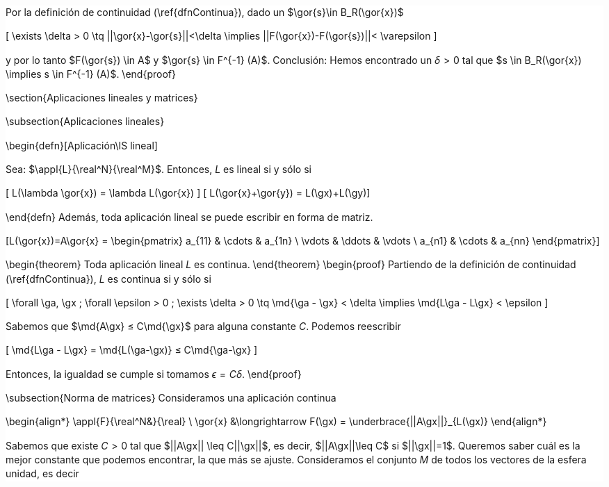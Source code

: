Por la definición de continuidad (\ref{dfnContinua}), dado un $\gor{s}\in B_R(\gor{x})$

\[ \exists \delta > 0 \tq ||\gor{x}-\gor{s}||<\delta \implies ||F(\gor{x})-F(\gor{s})||< \varepsilon \]


y por lo tanto $F(\gor{s}) \in A$ y $\gor{s} \in F^{-1} (A)$.
Conclusión: Hemos encontrado un $\delta > 0$ tal que $s \in B_R(\gor{x}) \implies s \in F^{-1} (A)$.
\end{proof}

\section{Aplicaciones lineales y matrices}

\subsection{Aplicaciones lineales}

\begin{defn}[Aplicación\IS lineal]

Sea: $\appl{L}{\real^N}{\real^M}$. Entonces, $L$ es lineal si y sólo si

\[ L(\lambda \gor{x}) = \lambda L(\gor{x}) \]
\[ L(\gor{x}+\gor{y}) = L(\gx)+L(\gy)\]

\end{defn}
Además, toda aplicación lineal se puede escribir en forma de matriz.

\[L(\gor{x})=A\gor{x} =
\begin{pmatrix}
a_{11} 	& \cdots & a_{1n}		\\
\vdots	& \ddots &  \vdots 	\\
a_{n1}	& \cdots & a_{nn}
\end{pmatrix}\]

\begin{theorem}
Toda aplicación lineal $L$ es continua.
\end{theorem}
\begin{proof} Partiendo de la definición de continuidad (\ref{dfnContinua}), $L$ es continua si y sólo si

\[ \forall \ga, \gx \; \forall \epsilon > 0 \; \exists \delta > 0 \tq \md{\ga - \gx} < \delta \implies \md{L\ga - L\gx} < \epsilon \]

Sabemos que $\md{A\gx} ≤ C\md{\gx}$ para alguna constante $C$. Podemos reescribir

\[ \md{L\ga - L\gx} = \md{L(\ga-\gx)} ≤ C\md{\ga-\gx} \]

Entonces, la igualdad se cumple si tomamos $\epsilon = C\delta$.
\end{proof}

\subsection{Norma de matrices}
Consideramos una aplicación continua

\begin{align*}
\appl{F}{\real^N&}{\real} \\
\gor{x} &\longrightarrow F(\gx) = \underbrace{||A\gx||}_{L(\gx)}
\end{align*}

Sabemos que existe $C>0$ tal que $||A\gx|| \leq C||\gx||$, es decir,  $||A\gx||\leq C$ si $||\gx||=1$. Queremos saber cuál es la mejor constante que podemos encontrar, la que más se ajuste. Consideramos el conjunto $M$ de todos los vectores de la esfera unidad, es decir
